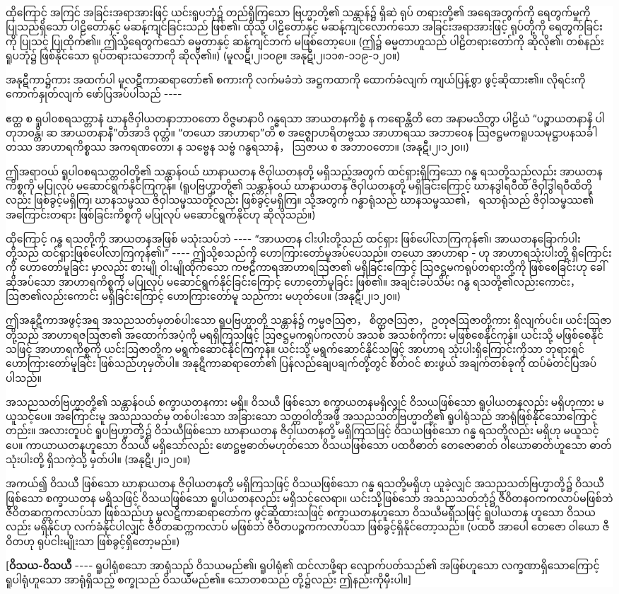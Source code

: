 ထိုကြောင့် အကြင် အခြင်းအရာအားဖြင့် ယင်းရူပဘုံ၌ တည်ရှိကြသော ဗြဟ္မာတို့၏ သန္တာန်၌ ရှိဆဲ ရုပ်
တရားတို့၏ အရေအတွက်ကို ရေတွက်မှုကို ပြုသည်ရှိသော် ပါဠိတော်နှင့် မဆန့်ကျင်ခြင်းသည် ဖြစ်၏၊ ထိုသို့
ပါဠိတော်နှင့် မဆန့်ကျင်လောက်သော အခြင်းအရာအားဖြင့် ရုပ်တို့ကို ရေတွက်ခြင်းကို ပြုသင့် ပြုထိုက်၏။
ဤသို့ရေတွက်သော် ဓမ္မတာနှင့် ဆန့်ကျင်ဘက် မဖြစ်တော့ပေ။ (ဤ၌ ဓမ္မတာဟူသည် ပါဠိတရားတော်ကို
ဆိုလို၏၊ တစ်နည်း ရူပဘုံ၌ ဖြစ်နိုင်သော ရုပ်တရားသဘောကို ဆိုလို၏။)
<r>(မူလဋီ၊၂၊၁၀၉။ အနုဋီ၊၂၊၁၁၈-၁၁၉-၁၂၀။)</r>

အနုဋီကာ၌ကား အထက်ပါ မူလဋီကာဆရာတော်၏ စကားကို လက်မခံဘဲ အဋ္ဌကထာကို ထောက်ခံလျက်
ကျယ်ပြန့်စွာ ဖွင့်ဆိုထား၏။ လိုရင်းကို ကောက်နှုတ်လျက် ဖော်ပြအပ်ပါသည် ----

ဧတ္ထ စ ရူပါ၀စရသတ္တာနံ ဃာနဇိဝှါယတနာဘာ၀တော ဝိဇ္ဇမာနာပိ ဂန္ဓရသာ အာယတနကိစ္စံ န ကရောန္တီတိ
တေ အနာမသိတွာ ပါဠိယံ “ပဉ္စာယတနာနိ ပါတုဘဝန္တိ၊ ဆ အာယတနာနီ”တိအာဒိ ဝုတ္တံ။ “တယော
အာဟာရာ”တိ စ အဇ္ဈောဟရိတဗ္ဗဿ အာဟာရဿ အဘာဝေန ဩဇဋ္ဌမကရူပသမုဋ္ဌာပနသင်္ခါတဿ
အာဟာရကိစ္စဿ အကရဏတော၊ န သဗ္ဗေန သဗ္ဗံ ဂန္ဓရသာနံ， ဩဇာယ စ အဘာ၀တော။ (အနုဋီ၊၂၊၁၂၀၊၊)

ဤအရာဝယ် ရူပါ၀စရသတ္တဝါတို့၏ သန္တာန်ဝယ် ဃာနာယတန ဇိဝှါယတနတို့ မရှိသည့်အတွက်
ထင်ရှားရှိကြသော ဂန္ဓ ရသတို့သည်လည်း အာယတနကိစ္စကို မပြုလုပ် မဆောင်ရွက်နိုင်ကြကုန်။ (ရူပဗြဟ္မာတို့၏
သန္တာန်ဝယ် ဃာနာယတန ဇိဝှါယတနတို့ မရှိခြင်းကြောင့် ဃာနဒွါရဝီထိ ဇိဝှါဒွါရဝီထိတို့လည်း ဖြစ်ခွင့်မရှိကြ၊
ဃာနသမ္ဖဿ ဇိဝှါသမ္ဖဿတို့လည်း ဖြစ်ခွင့်မရှိကြ။ သို့အတွက် ဂန္ဓာရုံသည် ဃာနသမ္ဖဿ၏， ရသာရုံသည်
ဇိဝှါသမ္ဖဿ၏ အကြောင်းတရား ဖြစ်ခြင်းကိစ္စကို မပြုလုပ် မဆောင်ရွက်နိုင်ဟု ဆိုလိုသည်။)

ထိုကြောင့် ဂန္ဓ ရသတို့ကို အာယတနအဖြစ် မသုံးသပ်ဘဲ ---- “အာယတန ငါးပါးတို့သည် ထင်ရှား
ဖြစ်ပေါ်လာကြကုန်၏၊ အာယတနခြောက်ပါးတို့သည် ထင်ရှားဖြစ်ပေါ်လာကြကုန်၏၊” ---- ဤသို့စသည်ကို
ဟောကြားတော်မူအပ်ပေသည်။ တယော အာဟာရာ - ဟု အာဟာရသုံးပါးတို့ ရှိကြောင်းကို ဟောတော်မူခြင်း
မှာလည်း စားမျို ဝါးမျိုထိုက်သော ကဗဠီကာရအာဟာရဩဇာ၏ မရှိခြင်းကြောင့် ဩဇဋ္ဌမကရုပ်တရားတို့ကို
ဖြစ်စေခြင်းဟု ခေါ်ဆိုအပ်သော အာဟာရကိစ္စကို မပြုလုပ် မဆောင်ရွက်နိုင်ခြင်းကြောင့် ဟောတော်မူခြင်း
ဖြစ်၏။ အချင်းခပ်သိမ်း ဂန္ဓ ရသတို့၏လည်းကောင်း， ဩဇာ၏လည်းကောင်း မရှိခြင်းကြောင့် ဟောကြားတော်မူ
သည်ကား မဟုတ်ပေ။ (အနုဋီ၊၂၊၁၂၀။)

ဤအနုဋီကာအဖွင့်အရ အသညသတ်မှတစ်ပါးသော ရူပဗြဟ္မာတို့ သန္တာန်၌ ကမ္မဇဩဇာ， စိတ္တဇဩဇာ，
ဥတုဇဩဇာတို့ကား ရှိလျက်ပင်။ ယင်းဩဇာတို့သည် အာဟာရဇဩဇာ၏ အထောက်အပံ့ကို မရရှိကြသဖြင့်
ဩဇဋ္ဌမကရုပ်ကလာပ် အသစ် အသစ်ကိုကား မဖြစ်စေနိုင်ကုန်။ ယင်းသို့ မဖြစ်စေနိုင်သဖြင့် အာဟာရကိစ္စကို
ယင်းဩဇာတို့က မရွက်ဆောင်နိုင်ကြကုန်။ ယင်းသို့ မရွက်ဆောင်နိုင်သဖြင့် အာဟာရ သုံးပါးရှိကြောင်းကိုသာ
ဘုရားရှင် ဟောကြားတော်မူခြင်း ဖြစ်သည်ဟုမှတ်ပါ။ အနုဋီကာဆရာတော်၏ ပြန်လည်ချေပချက်တို့တွင် စိတ်ဝင်
စားဖွယ် အချက်တစ်ခုကို ထပ်မံတင်ပြအပ်ပါသည်။

အသညသတ်ဗြဟ္မာတို့၏ သန္တာန်ဝယ် စက္ခာယတနကား မရှိ။ ဝိသယီ ဖြစ်သော စက္ခာယတနမရှိလျှင်
ဝိသယဖြစ်သော ရူပါယတနလည်း မရှိဟုကား မယူသင့်ပေ။ အကြောင်းမူ အသညသတ်မှ တစ်ပါးသော
အခြားသော သတ္တဝါတို့အဖို့ အသညသတ်ဗြဟ္မာတို့၏ ရူပါရုံသည် အာရုံဖြစ်နိုင်သောကြောင့်တည်း။ အလားတူပင်
ရူပဗြဟ္မာတို့၌ ဝိသယီဖြစ်သော ဃာနာယတန ဇိဝှါယတနတို့ မရှိကြသဖြင့် ဝိသယဖြစ်သော ဂန္ဓ ရသတို့လည်း
မရှိဟု မယူသင့်ပေ။ ကာယာယတနဟူသော ဝိသယီ မရှိသော်လည်း ဖောဋ္ဌဗ္ဗဓာတ်မဟုတ်သော ဝိသယဖြစ်သော
ပထဝီဓာတ် တေဇောဓာတ် ဝါယောဓာတ်ဟူသော ဓာတ်သုံးပါးတို့ ရှိသကဲ့သို့ မှတ်ပါ။ (အနုဋီ၊၂၊၁၂၀။)

အကယ်၍ ဝိသယီ ဖြစ်သော ဃာနာယတန ဇိဝှါယတနတို့ မရှိကြသဖြင့် ဝိသယဖြစ်သော ဂန္ဓ ရသတို့မရှိဟု
ယူခဲ့လျှင် အသညသတ်ဗြဟ္မာတို့၌ ဝိသယီဖြစ်သော စက္ခာယတန မရှိသဖြင့် ဝိသယဖြစ်သော ရူပါယတနလည်း
မရှိသင့်လေရာ။ ယင်းသို့ဖြစ်သော် အသညသတ်ဘုံ၌ ဇီဝိတန၀ကကလာပ်မဖြစ်ဘဲ ဇီဝိတဆက္ကကလာပ်သာ
ဖြစ်သည်ဟု မူလဋီကာဆရာတော်က ဖွင့်ဆိုထားသဖြင့် စက္ခာယတနဟူသော ဝိသယီမရှိသဖြင့် ရူပါယတန
ဟူသော ဝိသယလည်း မရှိနိုင်ဟု လက်ခံနိုင်ပါလျှင် ဇီဝိတဆက္ကကလာပ် မဖြစ်ဘဲ ဇီဝိတပဉ္စကကလာပ်သာ
ဖြစ်ခွင့်ရှိနိုင်တော့သည်။ (ပထဝီ အာပေါ တေဇော ဝါယော ဇီဝိတဟု ရုပ်ငါးမျိုးသာ ဖြစ်ခွင့်ရှိတော့မည်။)

[**ဝိသယ-ဝိသယီ** ---- ရူပါရုံစသော အာရုံသည် ဝိသယမည်၏၊ ရူပါရုံ၏ ထင်လာဖို့ရာ လျောက်ပတ်သည်၏
အဖြစ်ဟူသော လက္ခဏာရှိသောကြောင့် ရူပါရုံဟူသော အာရုံရှိသည့် စက္ခုသည် ဝိသယီမည်၏။ သောတစသည်
တို့၌လည်း ဤနည်းကိုမှီးပါ။]